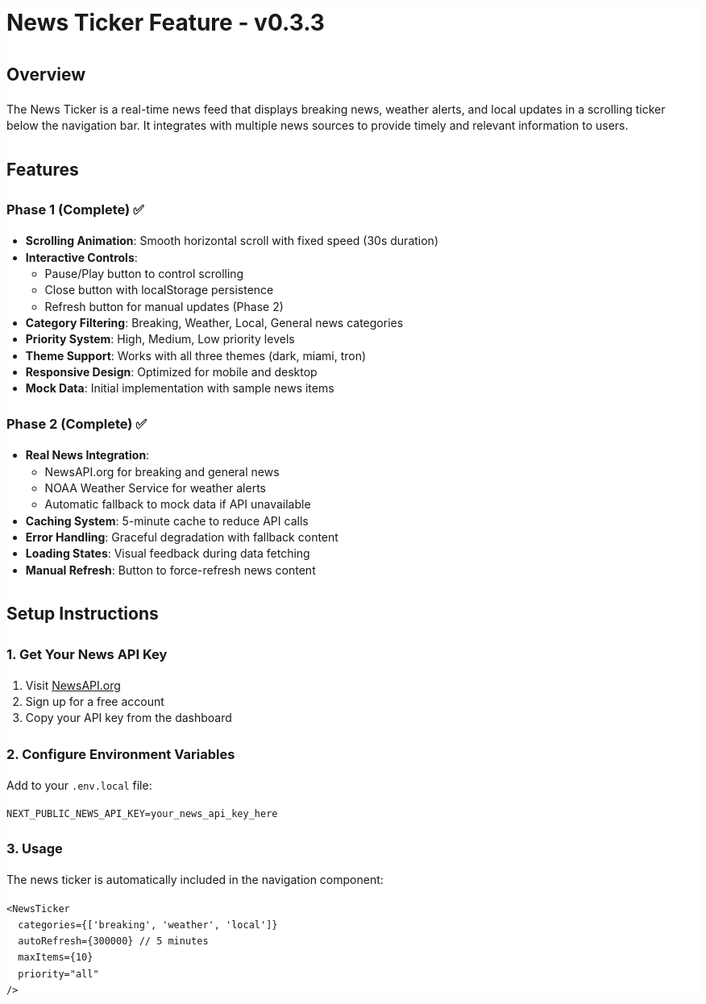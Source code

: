 # News Ticker Feature - v0.3.3

## Overview
The News Ticker is a real-time news feed that displays breaking news, weather alerts, and local updates in a scrolling ticker below the navigation bar. It integrates with multiple news sources to provide timely and relevant information to users.

## Features

### Phase 1 (Complete) ✅
- **Scrolling Animation**: Smooth horizontal scroll with fixed speed (30s duration)
- **Interactive Controls**: 
  - Pause/Play button to control scrolling
  - Close button with localStorage persistence
  - Refresh button for manual updates (Phase 2)
- **Category Filtering**: Breaking, Weather, Local, General news categories
- **Priority System**: High, Medium, Low priority levels
- **Theme Support**: Works with all three themes (dark, miami, tron)
- **Responsive Design**: Optimized for mobile and desktop
- **Mock Data**: Initial implementation with sample news items

### Phase 2 (Complete) ✅
- **Real News Integration**:
  - NewsAPI.org for breaking and general news
  - NOAA Weather Service for weather alerts
  - Automatic fallback to mock data if API unavailable
- **Caching System**: 5-minute cache to reduce API calls
- **Error Handling**: Graceful degradation with fallback content
- **Loading States**: Visual feedback during data fetching
- **Manual Refresh**: Button to force-refresh news content

## Setup Instructions

### 1. Get Your News API Key
1. Visit [NewsAPI.org](https://newsapi.org/register)
2. Sign up for a free account
3. Copy your API key from the dashboard

### 2. Configure Environment Variables
Add to your `.env.local` file:
```env
NEXT_PUBLIC_NEWS_API_KEY=your_news_api_key_here
```

### 3. Usage
The news ticker is automatically included in the navigation component:
```tsx
<NewsTicker 
  categories={['breaking', 'weather', 'local']}
  autoRefresh={300000} // 5 minutes
  maxItems={10}
  priority="all"
/>
```
